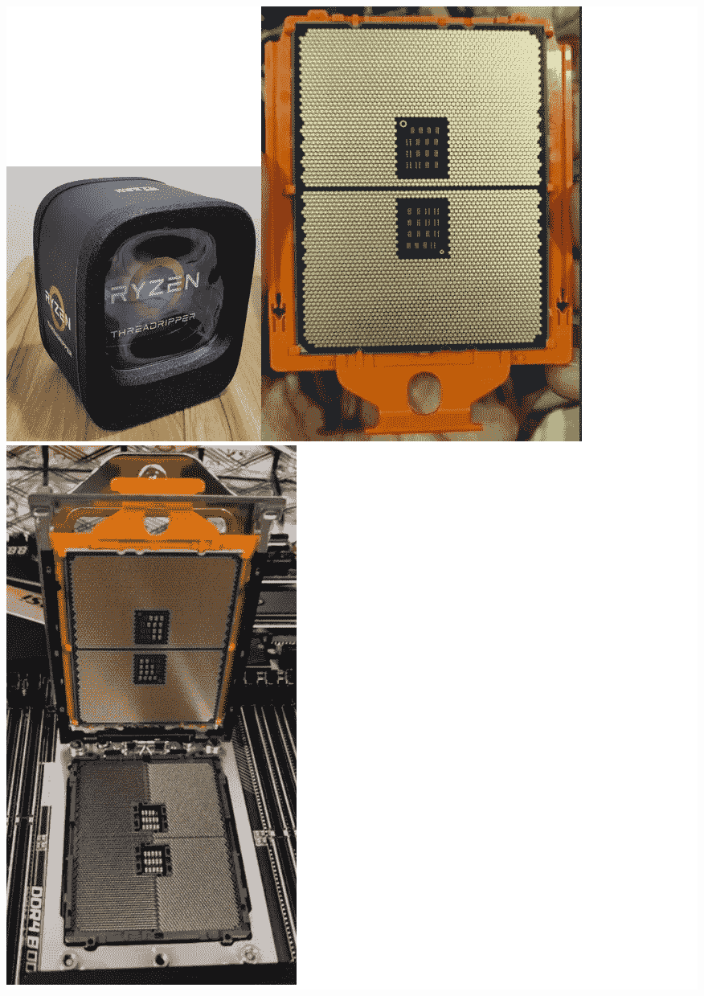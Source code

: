 ![](img/b6066151ba2eefbbc81d72eed54653b7.png)![](img/3dd96043d804b9a6ffa78b7b6c73251c.png)![](img/058c31ccb1dfb8eb4d4756eace1a1931.png)